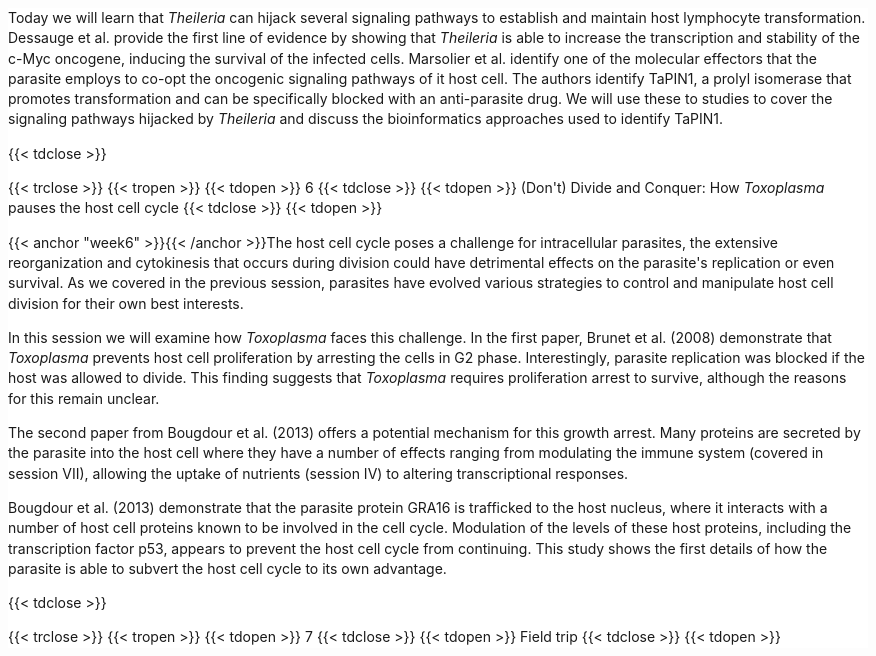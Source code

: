 Today we will learn that _Theileria_ can hijack several signaling pathways to establish and maintain host lymphocyte transformation. Dessauge et al. provide the first line of evidence by showing that _Theileria_ is able to increase the transcription and stability of the c-Myc oncogene, inducing the survival of the infected cells. Marsolier et al. identify one of the molecular effectors that the parasite employs to co-opt the oncogenic signaling pathways of it host cell. The authors identify TaPIN1, a prolyl isomerase that promotes transformation and can be specifically blocked with an anti-parasite drug. We will use these to studies to cover the signaling pathways hijacked by _Theileria_ and discuss the bioinformatics approaches used to identify TaPIN1.


{{< tdclose >}}

{{< trclose >}}
{{< tropen >}}
{{< tdopen >}}
6
{{< tdclose >}}
{{< tdopen >}}
(Don't) Divide and Conquer: How _Toxoplasma_ pauses the host cell cycle
{{< tdclose >}}
{{< tdopen >}}


{{< anchor "week6" >}}{{< /anchor >}}The host cell cycle poses a challenge for intracellular parasites, the extensive reorganization and cytokinesis that occurs during division could have detrimental effects on the parasite's replication or even survival. As we covered in the previous session, parasites have evolved various strategies to control and manipulate host cell division for their own best interests.

In this session we will examine how _Toxoplasma_ faces this challenge. In the first paper, Brunet et al. (2008) demonstrate that _Toxoplasma_ prevents host cell proliferation by arresting the cells in G2 phase. Interestingly, parasite replication was blocked if the host was allowed to divide. This finding suggests that _Toxoplasma_ requires proliferation arrest to survive, although the reasons for this remain unclear.

The second paper from Bougdour et al. (2013) offers a potential mechanism for this growth arrest. Many proteins are secreted by the parasite into the host cell where they have a number of effects ranging from modulating the immune system (covered in session VII), allowing the uptake of nutrients (session IV) to altering transcriptional responses.

Bougdour et al. (2013) demonstrate that the parasite protein GRA16 is trafficked to the host nucleus, where it interacts with a number of host cell proteins known to be involved in the cell cycle. Modulation of the levels of these host proteins, including the transcription factor p53, appears to prevent the host cell cycle from continuing. This study shows the first details of how the parasite is able to subvert the host cell cycle to its own advantage.


{{< tdclose >}}

{{< trclose >}}
{{< tropen >}}
{{< tdopen >}}
7
{{< tdclose >}}
{{< tdopen >}}
Field trip
{{< tdclose >}}
{{< tdopen >}}
